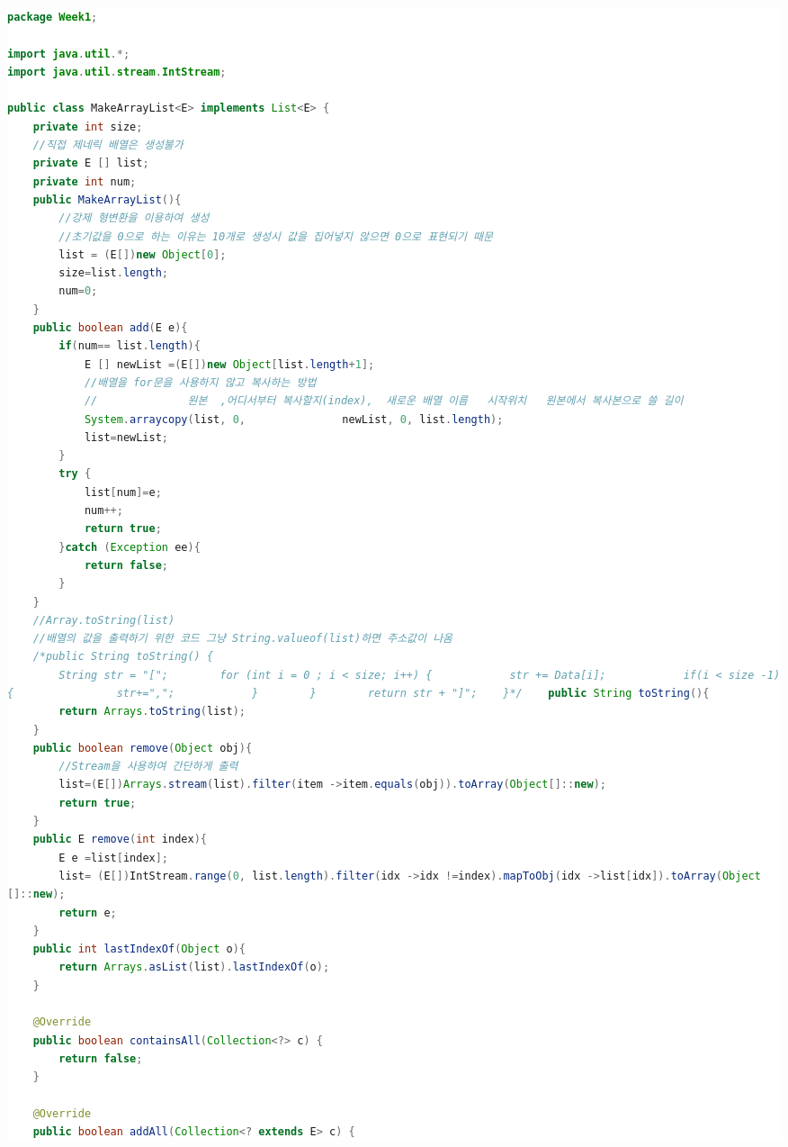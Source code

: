 ```java
package Week1;  
  
import java.util.*;  
import java.util.stream.IntStream;  
  
public class MakeArrayList<E> implements List<E> {  
    private int size;  
    //직접 제네릭 배열은 생성불가  
    private E [] list;  
    private int num;  
    public MakeArrayList(){  
        //강제 형변환을 이용하여 생성  
        //초기값을 0으로 하는 이유는 10개로 생성시 값을 집어넣지 않으면 0으로 표현되기 때문  
        list = (E[])new Object[0];  
        size=list.length;  
        num=0;  
    }  
    public boolean add(E e){  
        if(num== list.length){  
            E [] newList =(E[])new Object[list.length+1];  
            //배열을 for문을 사용하지 않고 복사하는 방법  
            //              원본  ,어디서부터 복사할지(index),  새로운 배열 이름   시작위치   원본에서 복사본으로 쓸 길이  
            System.arraycopy(list, 0,               newList, 0, list.length);  
            list=newList;  
        }  
        try {  
            list[num]=e;  
            num++;  
            return true;  
        }catch (Exception ee){  
            return false;  
        }  
    }  
    //Array.toString(list)  
    //배열의 값을 출력하기 위한 코드 그냥 String.valueof(list)하면 주소값이 나옴  
    /*public String toString() {  
        String str = "[";        for (int i = 0 ; i < size; i++) {            str += Data[i];            if(i < size -1) {                str+=",";            }        }        return str + "]";    }*/    public String toString(){  
        return Arrays.toString(list);  
    }  
    public boolean remove(Object obj){  
        //Stream을 사용하여 간단하게 출력  
        list=(E[])Arrays.stream(list).filter(item ->item.equals(obj)).toArray(Object[]::new);  
        return true;  
    }  
    public E remove(int index){  
        E e =list[index];  
        list= (E[])IntStream.range(0, list.length).filter(idx ->idx !=index).mapToObj(idx ->list[idx]).toArray(Object[]::new);  
        return e;  
    }  
    public int lastIndexOf(Object o){  
        return Arrays.asList(list).lastIndexOf(o);  
    }  
  
    @Override  
    public boolean containsAll(Collection<?> c) {  
        return false;  
    }  
  
    @Override  
    public boolean addAll(Collection<? extends E> c) {  
```